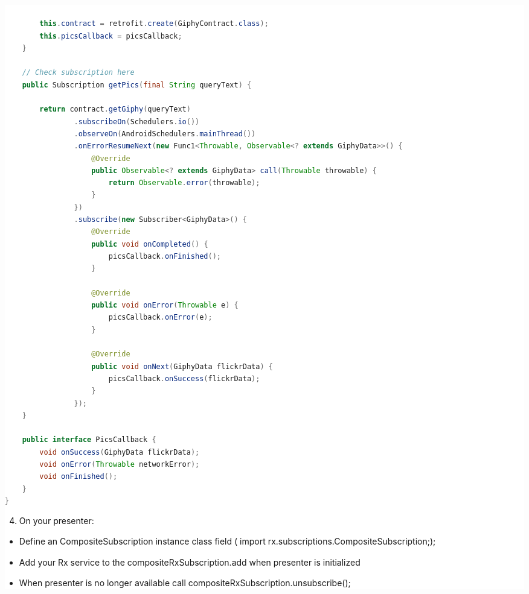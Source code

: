 ```java

        this.contract = retrofit.create(GiphyContract.class);
        this.picsCallback = picsCallback;
    }
	
	// Check subscription here
    public Subscription getPics(final String queryText) {

        return contract.getGiphy(queryText)
                .subscribeOn(Schedulers.io())
                .observeOn(AndroidSchedulers.mainThread())
                .onErrorResumeNext(new Func1<Throwable, Observable<? extends GiphyData>>() {
                    @Override
                    public Observable<? extends GiphyData> call(Throwable throwable) {
                        return Observable.error(throwable);
                    }
                })
                .subscribe(new Subscriber<GiphyData>() {
                    @Override
                    public void onCompleted() {
                        picsCallback.onFinished();
                    }

                    @Override
                    public void onError(Throwable e) {
                        picsCallback.onError(e);
                    }

                    @Override
                    public void onNext(GiphyData flickrData) {
                        picsCallback.onSuccess(flickrData);
                    }
                });
    }

    public interface PicsCallback {
        void onSuccess(GiphyData flickrData);
        void onError(Throwable networkError);
        void onFinished();
    }
}
```

4) On your presenter:

* Define an CompositeSubscription instance class field (
import rx.subscriptions.CompositeSubscription;);

* Add your Rx service to the compositeRxSubscription.add when presenter is initialized

* When presenter is no longer available call compositeRxSubscription.unsubscribe();

